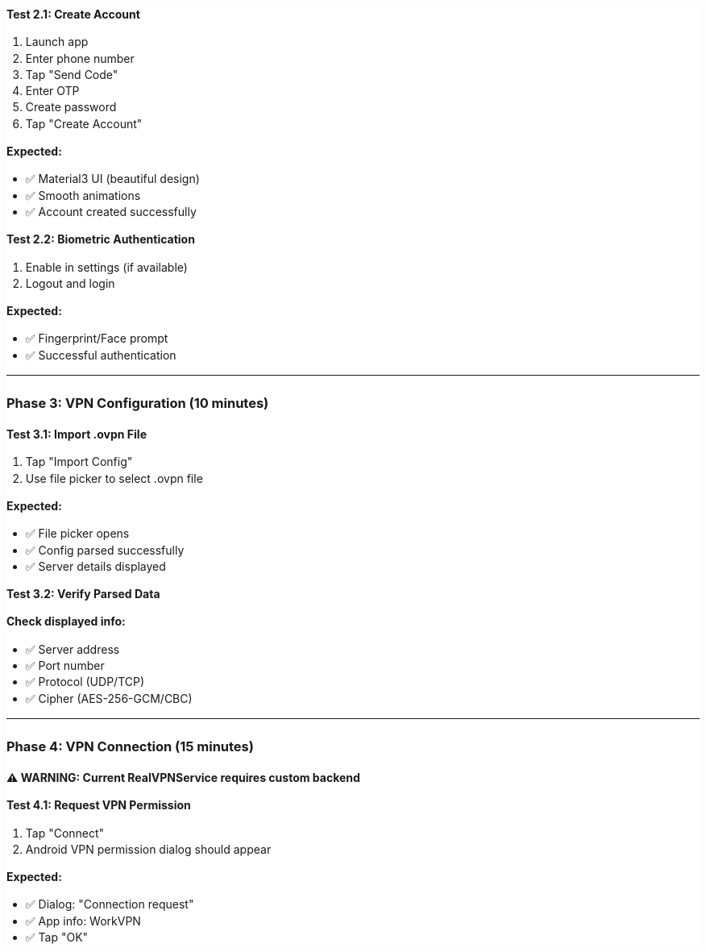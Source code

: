 **Test 2.1: Create Account**

1. Launch app
2. Enter phone number
3. Tap "Send Code"
4. Enter OTP
5. Create password
6. Tap "Create Account"

**Expected:**
- ✅ Material3 UI (beautiful design)
- ✅ Smooth animations
- ✅ Account created successfully

**Test 2.2: Biometric Authentication**

1. Enable in settings (if available)
2. Logout and login

**Expected:**
- ✅ Fingerprint/Face prompt
- ✅ Successful authentication

---

### Phase 3: VPN Configuration (10 minutes)

**Test 3.1: Import .ovpn File**

1. Tap "Import Config"
2. Use file picker to select .ovpn file

**Expected:**
- ✅ File picker opens
- ✅ Config parsed successfully
- ✅ Server details displayed

**Test 3.2: Verify Parsed Data**

**Check displayed info:**
- ✅ Server address
- ✅ Port number
- ✅ Protocol (UDP/TCP)
- ✅ Cipher (AES-256-GCM/CBC)

---

### Phase 4: VPN Connection (15 minutes)

**⚠️ WARNING: Current RealVPNService requires custom backend**

**Test 4.1: Request VPN Permission**

1. Tap "Connect"
2. Android VPN permission dialog should appear

**Expected:**
- ✅ Dialog: "Connection request"
- ✅ App info: WorkVPN
- ✅ Tap "OK"
